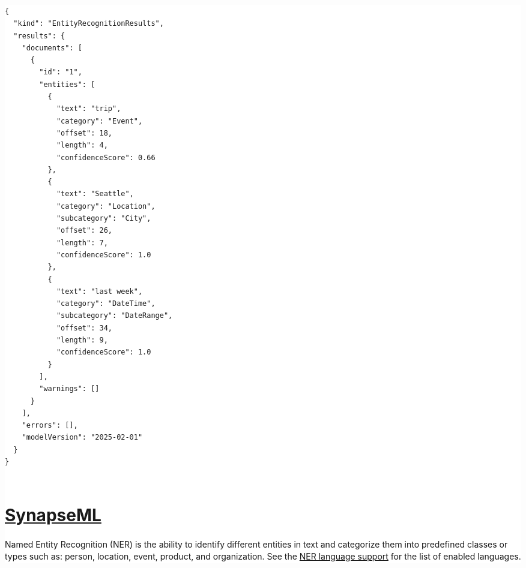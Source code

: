 ```
{
  "kind": "EntityRecognitionResults",
  "results": {
    "documents": [
      {
        "id": "1",
        "entities": [
          {
            "text": "trip",
            "category": "Event",
            "offset": 18,
            "length": 4,
            "confidenceScore": 0.66
          },
          {
            "text": "Seattle",
            "category": "Location",
            "subcategory": "City",
            "offset": 26,
            "length": 7,
            "confidenceScore": 1.0
          },
          {
            "text": "last week",
            "category": "DateTime",
            "subcategory": "DateRange",
            "offset": 34,
            "length": 9,
            "confidenceScore": 1.0
          }
        ],
        "warnings": []
      }
    ],
    "errors": [],
    "modelVersion": "2025-02-01"
  }
}


```

# [SynapseML](#tab/synapseml)


Named Entity Recognition (NER) is the ability to identify different entities in text and categorize them into predefined classes or types
such as: person, location, event, product, and organization. See the [NER language support](/azure/ai-services/language-service/named-entity-recognition/language-support?tabs=ga-api) for the list of enabled languages.
